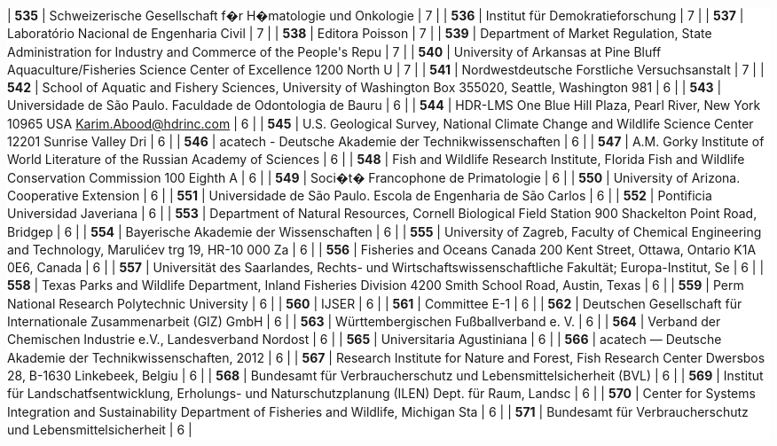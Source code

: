 | **535** | Schweizerische Gesellschaft f�r H�matologie und Onkologie                                            | 7                    |
| **536** | Institut für Demokratieforschung                                                                     | 7                    |
| **537** | Laboratório Nacional de Engenharia Civil                                                             | 7                    |
| **538** | Editora Poisson                                                                                      | 7                    |
| **539** | Department of Market Regulation, State Administration for Industry and Commerce of the People's Repu | 7                    |
| **540** | University of Arkansas at Pine Bluff Aquaculture/Fisheries Science Center of Excellence 1200 North U | 7                    |
| **541** | Nordwestdeutsche Forstliche Versuchsanstalt                                                          | 7                    |
| **542** | School of Aquatic and Fishery Sciences, University of Washington Box 355020, Seattle, Washington 981 | 6                    |
| **543** | Universidade de São Paulo. Faculdade de Odontologia de Bauru                                         | 6                    |
| **544** | HDR-LMS One Blue Hill Plaza, Pearl River, New York 10965 USA Karim.Abood@hdrinc.com                  | 6                    |
| **545** | U.S. Geological Survey, National Climate Change and Wildlife Science Center 12201 Sunrise Valley Dri | 6                    |
| **546** | acatech - Deutsche Akademie der Technikwissenschaften                                                | 6                    |
| **547** | А.М. Gorky Institute of World Literature of the Russian Academy of Sciences                          | 6                    |
| **548** | Fish and Wildlife Research Institute, Florida Fish and Wildlife Conservation Commission 100 Eighth A | 6                    |
| **549** | Soci�t� Francophone de Primatologie                                                                  | 6                    |
| **550** | University of Arizona. Cooperative Extension                                                         | 6                    |
| **551** | Universidade de São Paulo. Escola de Engenharia de São Carlos                                        | 6                    |
| **552** | Pontificia Universidad Javeriana                                                                     | 6                    |
| **553** | Department of Natural Resources, Cornell Biological Field Station 900 Shackelton Point Road, Bridgep | 6                    |
| **554** | Bayerische Akademie der Wissenschaften                                                               | 6                    |
| **555** | University of Zagreb, Faculty of Chemical Engineering and Technology, Marulićev trg 19, HR-10 000 Za | 6                    |
| **556** | Fisheries and Oceans Canada 200 Kent Street, Ottawa, Ontario K1A 0E6, Canada                         | 6                    |
| **557** | Universität des Saarlandes, Rechts- und Wirtschaftswissenschaftliche Fakultät; Europa-Institut, Se   | 6                    |
| **558** | Texas Parks and Wildlife Department, Inland Fisheries Division 4200 Smith School Road, Austin, Texas | 6                    |
| **559** | Perm National Research Polytechnic University                                                        | 6                    |
| **560** | IJSER                                                                                                | 6                    |
| **561** | Committee E-1                                                                                        | 6                    |
| **562** | Deutschen Gesellschaft für Internationale Zusammenarbeit (GIZ) GmbH                                  | 6                    |
| **563** | Württembergischen Fußballverband e. V.                                                               | 6                    |
| **564** | Verband der Chemischen Industrie e.V., Landesverband Nordost                                         | 6                    |
| **565** | Universitaria Agustiniana                                                                            | 6                    |
| **566** | acatech — Deutsche Akademie der Technikwissenschaften, 2012                                          | 6                    |
| **567** | Research Institute for Nature and Forest, Fish Research Center Dwersbos 28, B-1630 Linkebeek, Belgiu | 6                    |
| **568** | Bundesamt für Verbraucherschutz und Lebensmittelsicherheit (BVL)                                     | 6                    |
| **569** | Institut für Landschatfsentwicklung, Erholungs- und Naturschutzplanung (ILEN) Dept. für Raum, Landsc | 6                    |
| **570** | Center for Systems Integration and Sustainability Department of Fisheries and Wildlife, Michigan Sta | 6                    |
| **571** | Bundesamt für Verbraucherschutz und Lebensmittelsicherheit                                           | 6                    |